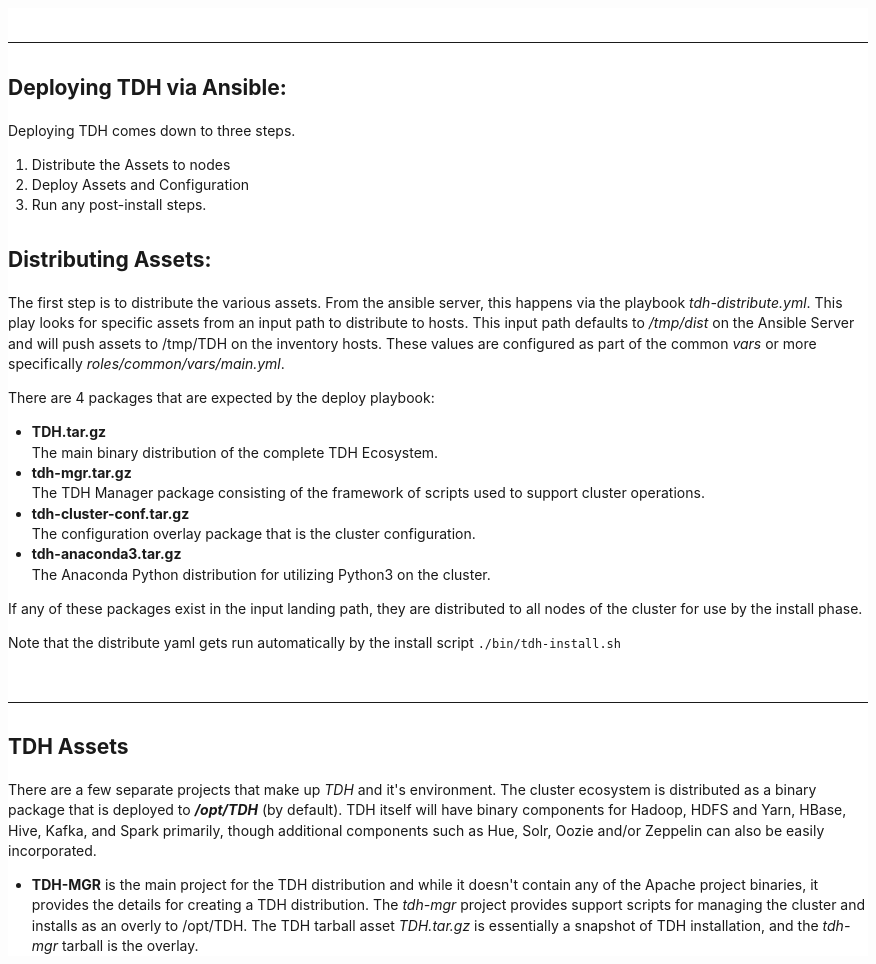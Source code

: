 
<br>

---

## Deploying TDH via Ansible:

Deploying TDH comes down to three steps.
1. Distribute the Assets to nodes
2. Deploy Assets and Configuration
3. Run any post-install steps.


## Distributing Assets:

The first step is to distribute the various assets. From the ansible server,
this happens via the playbook *tdh-distribute.yml*. This play looks for specific
assets from an input path to distribute to hosts. This input path defaults
to */tmp/dist* on the Ansible Server and will push assets to /tmp/TDH on the 
inventory hosts. These values are configured as part of the common *vars* 
or more specifically *roles/common/vars/main.yml*.

There are 4 packages that are expected by the deploy playbook:

* **TDH.tar.gz**  
  The main binary distribution of the complete TDH Ecosystem.
* **tdh-mgr.tar.gz**  
  The TDH Manager package consisting of the framework of scripts used to support
  cluster operations.
* **tdh-cluster-conf.tar.gz**  
  The configuration overlay package that is the cluster configuration.
* **tdh-anaconda3.tar.gz**  
  The Anaconda Python distribution for utilizing Python3 on the cluster.

If any of these packages exist in the input landing path, they are distributed 
to all nodes of the cluster for use by the install phase.

Note that the distribute yaml gets run automatically by the install script
`./bin/tdh-install.sh`

<br>

---

## TDH Assets

There are a few separate projects that make up *TDH* and it's environment. 
The cluster ecosystem is distributed as a binary package that is deployed to
***/opt/TDH*** (by default). TDH itself will have binary components for Hadoop,
HDFS and Yarn, HBase, Hive, Kafka, and Spark primarily, though additional components
such as Hue, Solr, Oozie and/or Zeppelin can also be easily incorporated.

* **TDH-MGR** is the main project for the TDH distribution and while it doesn't
contain any of the Apache project binaries, it provides the details for creating 
a TDH distribution. The *tdh-mgr* project provides support scripts for managing 
the cluster and installs as an overly to /opt/TDH. The TDH tarball asset 
*TDH.tar.gz* is essentially a snapshot of TDH installation, and the *tdh-mgr* 
tarball is the overlay.
